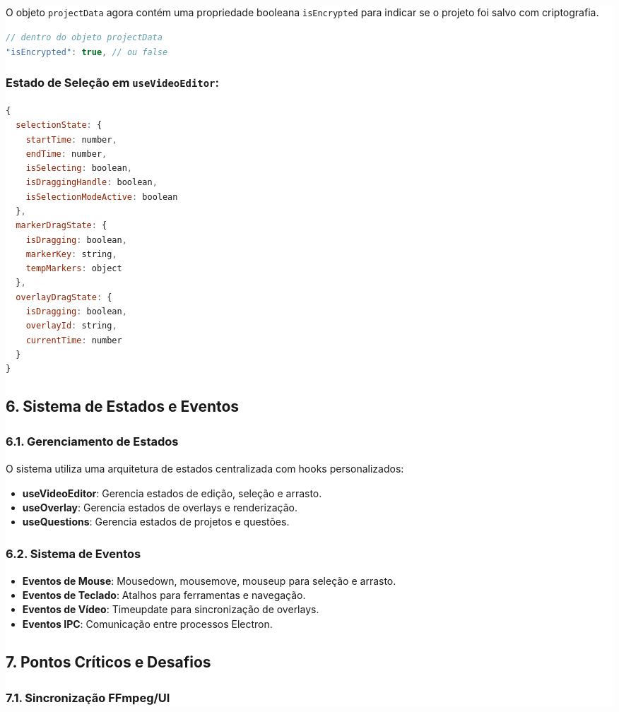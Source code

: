 O objeto `projectData` agora contém uma propriedade booleana `isEncrypted` para indicar se o projeto foi salvo com criptografia.

```javascript
// dentro do objeto projectData
"isEncrypted": true, // ou false
```

### Estado de Seleção em `useVideoEditor`:

```javascript
{
  selectionState: {
    startTime: number,
    endTime: number,
    isSelecting: boolean,
    isDraggingHandle: boolean,
    isSelectionModeActive: boolean
  },
  markerDragState: {
    isDragging: boolean,
    markerKey: string,
    tempMarkers: object
  },
  overlayDragState: {
    isDragging: boolean,
    overlayId: string,
    currentTime: number
  }
}
```

## 6. Sistema de Estados e Eventos

### 6.1. Gerenciamento de Estados

O sistema utiliza uma arquitetura de estados centralizada com hooks personalizados:

*   **useVideoEditor**: Gerencia estados de edição, seleção e arrasto.
*   **useOverlay**: Gerencia estados de overlays e renderização.
*   **useQuestions**: Gerencia estados de projetos e questões.

### 6.2. Sistema de Eventos

*   **Eventos de Mouse**: Mousedown, mousemove, mouseup para seleção e arrasto.
*   **Eventos de Teclado**: Atalhos para ferramentas e navegação.
*   **Eventos de Vídeo**: Timeupdate para sincronização de overlays.
*   **Eventos IPC**: Comunicação entre processos Electron.

## 7. Pontos Críticos e Desafios

### 7.1. Sincronização FFmpeg/UI
